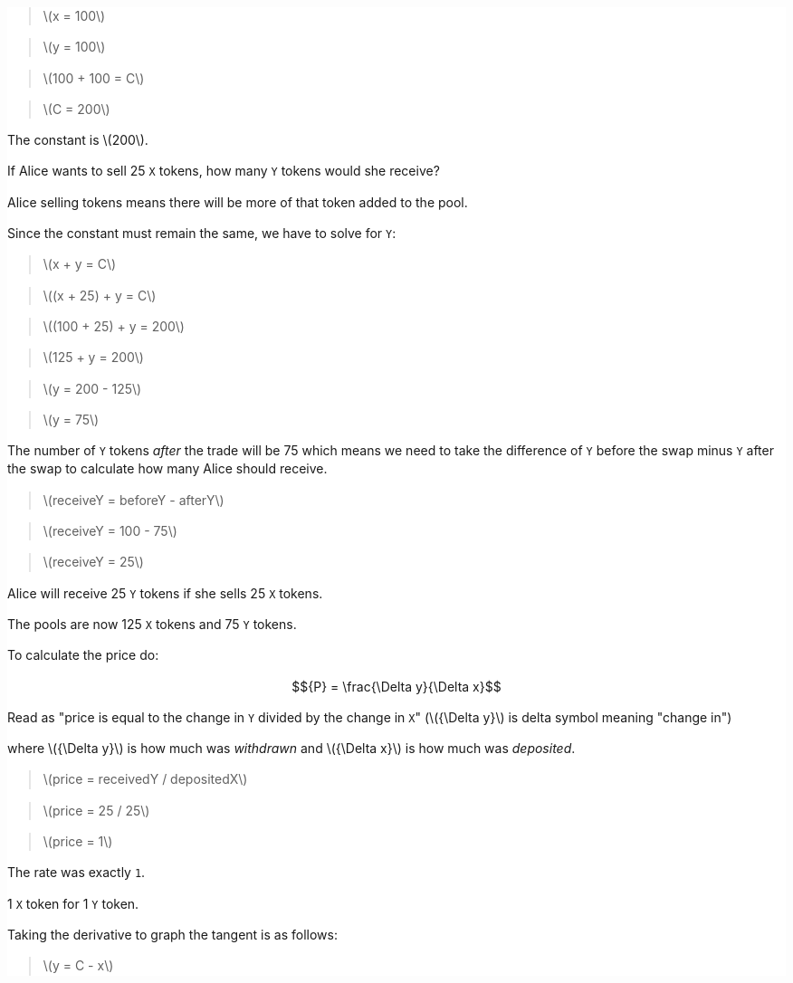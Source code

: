 > \\(x = 100\\)

> \\(y = 100\\)

> \\(100 + 100 = C\\)

> \\(C = 200\\)

The constant is \\(200\\).

If Alice wants to sell 25 `X` tokens, how many `Y` tokens would she receive?

Alice selling tokens means there will be more of that token added to the pool.

Since the constant must remain the same, we have to solve for `Y`:

> \\(x + y = C\\)

> \\((x + 25) + y = C\\)

> \\((100 + 25) + y = 200\\)

> \\(125 + y = 200\\)

> \\(y = 200 - 125\\)

> \\(y = 75\\)

The number of `Y` tokens _after_ the trade will be 75 which means we need to
take the difference of `Y` before the swap minus `Y` after the swap to calculate how many Alice should receive.

> \\(receiveY = beforeY - afterY\\)

> \\(receiveY = 100 - 75\\)

> \\(receiveY = 25\\)

Alice will receive 25 `Y` tokens if she sells 25 `X` tokens.

The pools are now 125 `X` tokens and 75 `Y` tokens.

To calculate the price do:

$${P} = \frac{\Delta y}{\Delta x}$$

Read as "price is equal to the change in `Y` divided by the change in `X`" (\\({\Delta y}\\) is delta symbol meaning "change in")

where \\({\Delta y}\\) is how much was _withdrawn_ and \\({\Delta x}\\) is how much was _deposited_.

> \\(price = receivedY / depositedX\\)

> \\(price = 25 / 25\\)

> \\(price = 1\\)

The rate was exactly `1`.

1 `X` token for 1 `Y` token.

Taking the derivative to graph the tangent is as follows:

> \\(y = C - x\\)
